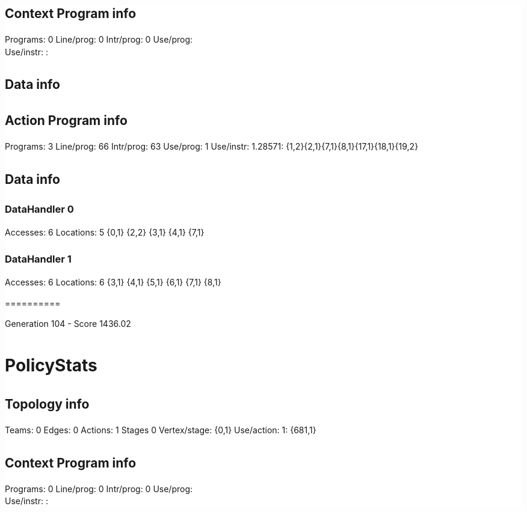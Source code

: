 ## Context Program info
Programs:	0
Line/prog:	0
Intr/prog:	0
Use/prog:	
Use/instr:	: 

## Data info



## Action Program info
Programs:	3
Line/prog:	66
Intr/prog:	63
Use/prog:	1
Use/instr:	1.28571: {1,2}{2,1}{7,1}{8,1}{17,1}{18,1}{19,2}

## Data info

### DataHandler 0
Accesses:	6
Locations:	5
{0,1} {2,2} {3,1} {4,1} {7,1} 

### DataHandler 1
Accesses:	6
Locations:	6
{3,1} {4,1} {5,1} {6,1} {7,1} {8,1} 



==========

Generation 104 - Score 1436.02

# PolicyStats
## Topology info
Teams:		0
Edges:		0
Actions:	1
Stages		0
Vertex/stage:	{0,1} 
Use/action:	1: {681,1} 

## Context Program info
Programs:	0
Line/prog:	0
Intr/prog:	0
Use/prog:	
Use/instr:	: 

